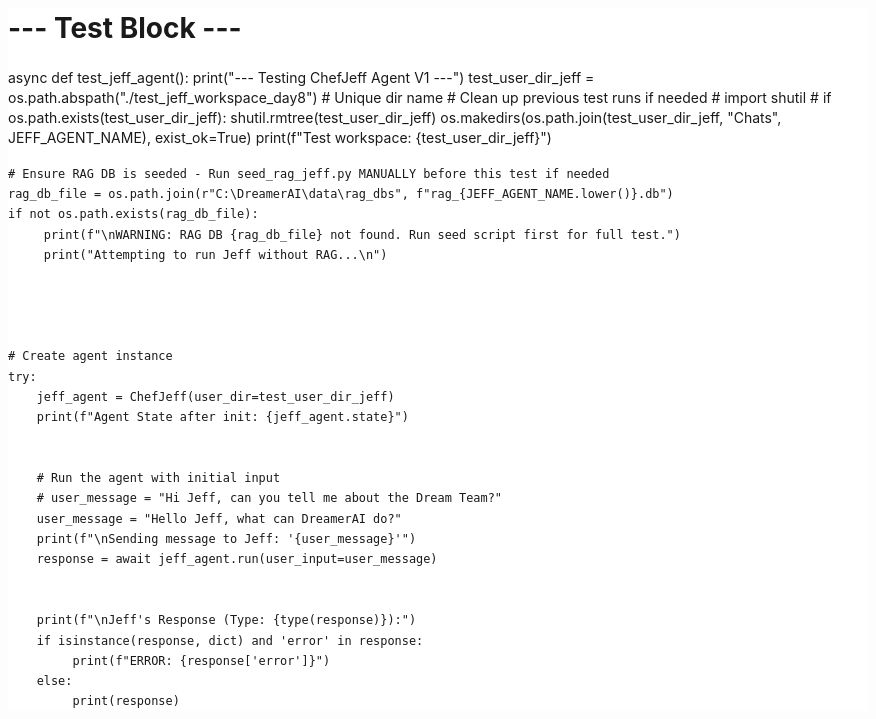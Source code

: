 


# --- Test Block ---
async def test_jeff_agent():
    print("--- Testing ChefJeff Agent V1 ---")
    test_user_dir_jeff = os.path.abspath("./test_jeff_workspace_day8") # Unique dir name
    # Clean up previous test runs if needed
    # import shutil
    # if os.path.exists(test_user_dir_jeff): shutil.rmtree(test_user_dir_jeff)
    os.makedirs(os.path.join(test_user_dir_jeff, "Chats", JEFF_AGENT_NAME), exist_ok=True)
    print(f"Test workspace: {test_user_dir_jeff}")


    # Ensure RAG DB is seeded - Run seed_rag_jeff.py MANUALLY before this test if needed
    rag_db_file = os.path.join(r"C:\DreamerAI\data\rag_dbs", f"rag_{JEFF_AGENT_NAME.lower()}.db")
    if not os.path.exists(rag_db_file):
         print(f"\nWARNING: RAG DB {rag_db_file} not found. Run seed script first for full test.")
         print("Attempting to run Jeff without RAG...\n")




    # Create agent instance
    try:
        jeff_agent = ChefJeff(user_dir=test_user_dir_jeff)
        print(f"Agent State after init: {jeff_agent.state}")


        # Run the agent with initial input
        # user_message = "Hi Jeff, can you tell me about the Dream Team?"
        user_message = "Hello Jeff, what can DreamerAI do?"
        print(f"\nSending message to Jeff: '{user_message}'")
        response = await jeff_agent.run(user_input=user_message)


        print(f"\nJeff's Response (Type: {type(response)}):")
        if isinstance(response, dict) and 'error' in response:
             print(f"ERROR: {response['error']}")
        else:
             print(response)
